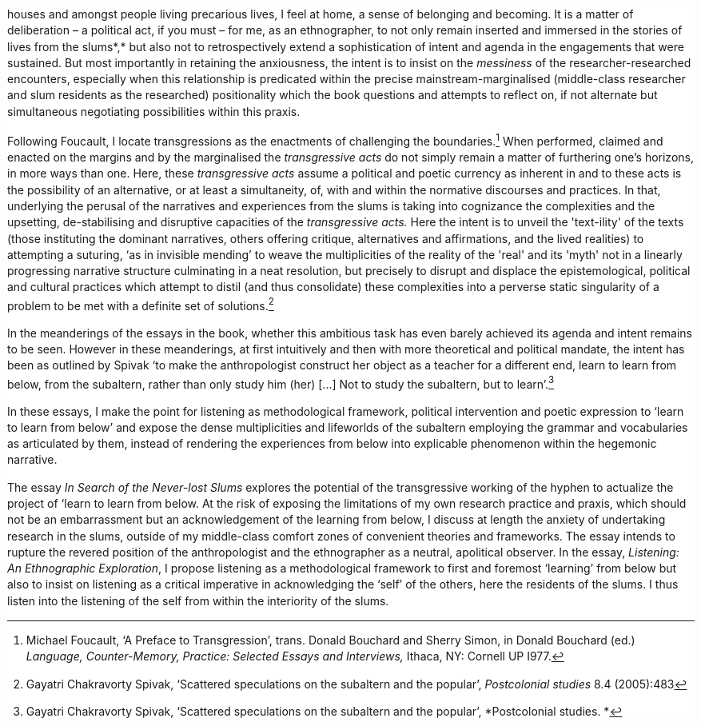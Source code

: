 houses and amongst people living precarious lives, I feel at home, a
sense of belonging and becoming. It is a matter of deliberation – a
political act, if you must – for me, as an ethnographer, to not only
remain inserted and immersed in the stories of lives from the slums*,*
but also not to retrospectively extend a sophistication of intent and
agenda in the engagements that were sustained. But most importantly in
retaining the anxiousness, the intent is to insist on the *messiness* of
the researcher-researched encounters, especially when this relationship
is predicated within the precise mainstream-marginalised \(middle-class
researcher and slum residents as the researched\) positionality which
the book questions and attempts to reflect on, if not alternate but
simultaneous negotiating possibilities within this praxis.

Following Foucault, I locate transgressions as the enactments of
challenging the boundaries.[^htu_5] When performed, claimed and enacted on
the margins and by the marginalised the *transgressive acts* do not
simply remain a matter of furthering one’s horizons, in more ways than
one. Here, these *transgressive acts* assume a political and poetic
currency as inherent in and to these acts is the possibility of an
alternative, or at least a simultaneity, of, with and within the
normative discourses and practices. In that, underlying the perusal of
the narratives and experiences from the slums is taking into cognizance
the complexities and the upsetting, de-stabilising and disruptive
capacities of the *transgressive acts.* Here the intent is to unveil the
'text-ility' of the texts (those instituting the dominant narratives,
others offering critique, alternatives and affirmations, and the lived
realities) to attempting a suturing, ‘as in invisible mending’ to weave
the multiplicities of the reality of the 'real' and its 'myth' not in a
linearly progressing narrative structure culminating in a neat
resolution, but precisely to disrupt and displace the epistemological,
political and cultural practices which attempt to distil (and thus
consolidate) these complexities into a perverse static singularity of a
problem to be met with a definite set of solutions.[^htu_6]

In the meanderings of the essays in the book, whether this ambitious
task has even barely achieved its agenda and intent remains to be seen.
However in these meanderings, at first intuitively and then with more
theoretical and political mandate, the intent has been as outlined by
Spivak ‘to make the anthropologist construct her object as a teacher for
a different end, learn to learn from below, from the subaltern, rather
than only study him (her) \[...\] Not to study the subaltern, but to
learn’.[^htu_7]

In these essays, I make the point for listening as methodological
framework, political intervention and poetic expression to ‘learn to
learn from below’ and expose the dense multiplicities and lifeworlds of
the subaltern employing the grammar and vocabularies as articulated by
them, instead of rendering the experiences from below into explicable
phenomenon within the hegemonic narrative.

The essay *In Search of the Never-lost Slums* explores the potential of
the transgressive working of the hyphen to actualize the project of
‘learn to learn from below. At the risk of exposing the limitations of
my own research practice and praxis, which should not be an
embarrassment but an acknowledgement of the learning from below, I
discuss at length the anxiety of undertaking research in the slums,
outside of my middle-class comfort zones of convenient theories and
frameworks. The essay intends to rupture the revered position of the
anthropologist and the ethnographer as a neutral, apolitical observer.
In the essay, *Listening: An Ethnographic Exploration*, I propose
listening as a methodological framework to first and foremost ‘learning’
from below but also to insist on listening as a critical imperative in
acknowledging the ‘self’ of the others, here the residents of the slums.
I thus listen into the listening of the self from within the interiority
of the slums.


[^htu_1]: The *Slums Areas (Improvement and Clearance) Act* (1956) declares an area as a slum when the buildings: (a) are in any respect unfit for human habitation; or (b) are by reason of dilapidation, overcrowding, faulty arrangement and design of such buildings, narrowness or faulty arrangement of streets, lack of ventilation, light or sanitation facilities, or any combination of these factors, are detrimental to safety, health or morals.
[^htu_2]: Slavoj Žižek, ‘Human Rights and its Discontents: The Logic of the Stalinist Show Trials’, *Olin Auditorium, Bard College,* 16 November, 1999.
[^htu_3]: Judith Butler, *Notes Towards a Performative Theory of Assembly,* Cambridge, MA: Harvard University Press, 2015, p. 198.
[^htu_4]: Butler further elaborates that within specific constructions 'life is established as tenuous, precarious, and in that sense not worthy to be protected from injury or loss, and so not grievable' (198) and raises questions of biopolitical import as, 'Whose lives matter? Whose lives do not matter as lives, are not recognizable as living, or count only ambiguously as alive?' (196).
[^htu_5]: Michael Foucault, ‘A Preface to Transgression’, trans. Donald Bouchard and Sherry Simon, in Donald Bouchard (ed.) *Language, Counter-Memory, Practice: Selected Essays and Interviews,* Ithaca, NY: Cornell UP I977.
[^htu_6]: Gayatri Chakravorty Spivak, ‘Scattered speculations on the subaltern and the popular’, *Postcolonial studies* 8.4 (2005):483
[^htu_7]: Gayatri Chakravorty Spivak, ‘Scattered speculations on the subaltern and the popular’, *Postcolonial studies. *
[^htu_8]: Judith Butler, *Notes Towards a Performative Theory of Assembly,* Cambridge, MA: Harvard University Press, 2015, pp 202.
